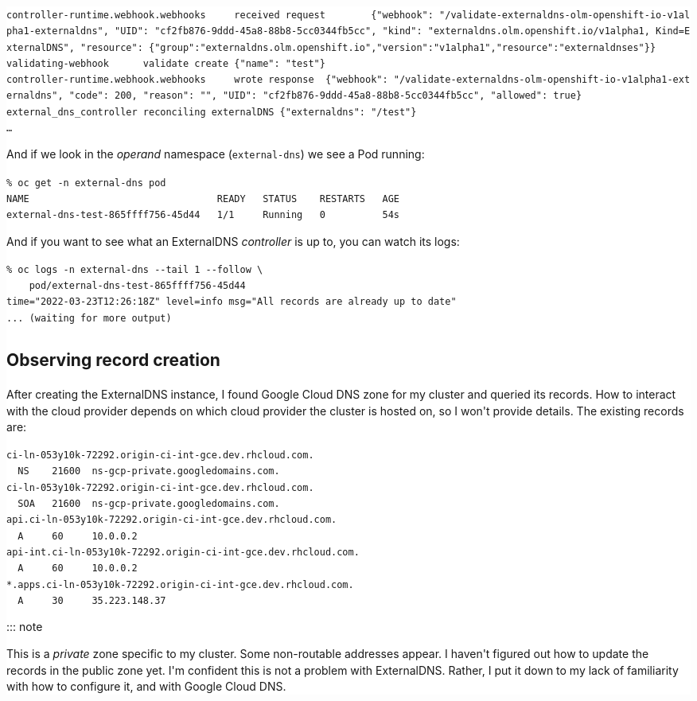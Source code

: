 ```
controller-runtime.webhook.webhooks     received request        {"webhook": "/validate-externaldns-olm-openshift-io-v1alpha1-externaldns", "UID": "cf2fb876-9ddd-45a8-88b8-5cc0344fb5cc", "kind": "externaldns.olm.openshift.io/v1alpha1, Kind=ExternalDNS", "resource": {"group":"externaldns.olm.openshift.io","version":"v1alpha1","resource":"externaldnses"}}
validating-webhook      validate create {"name": "test"}
controller-runtime.webhook.webhooks     wrote response  {"webhook": "/validate-externaldns-olm-openshift-io-v1alpha1-externaldns", "code": 200, "reason": "", "UID": "cf2fb876-9ddd-45a8-88b8-5cc0344fb5cc", "allowed": true}
external_dns_controller reconciling externalDNS {"externaldns": "/test"}
…
```

And if we look in the *operand* namespace (`external-dns`) we see
a Pod running:

```shell
% oc get -n external-dns pod
NAME                                 READY   STATUS    RESTARTS   AGE
external-dns-test-865ffff756-45d44   1/1     Running   0          54s
```

And if you want to see what an ExternalDNS *controller* is up to,
you can watch its logs:

```shell
% oc logs -n external-dns --tail 1 --follow \
    pod/external-dns-test-865ffff756-45d44
time="2022-03-23T12:26:18Z" level=info msg="All records are already up to date"
... (waiting for more output)
```


## Observing record creation

After creating the ExternalDNS instance, I found Google Cloud DNS
zone for my cluster and queried its records.  How to interact with
the cloud provider depends on which cloud provider the cluster is
hosted on, so I won't provide details.  The existing records are:

```
ci-ln-053y10k-72292.origin-ci-int-gce.dev.rhcloud.com.
  NS    21600  ns-gcp-private.googledomains.com.
ci-ln-053y10k-72292.origin-ci-int-gce.dev.rhcloud.com.
  SOA   21600  ns-gcp-private.googledomains.com.
api.ci-ln-053y10k-72292.origin-ci-int-gce.dev.rhcloud.com.
  A     60     10.0.0.2
api-int.ci-ln-053y10k-72292.origin-ci-int-gce.dev.rhcloud.com.
  A     60     10.0.0.2
*.apps.ci-ln-053y10k-72292.origin-ci-int-gce.dev.rhcloud.com.
  A     30     35.223.148.37
```

::: note

This is a *private* zone specific to my cluster.  Some non-routable
addresses appear.  I haven't figured out how to update the records
in the public zone yet.  I'm confident this is not a problem with
ExternalDNS.  Rather, I put it down to my lack of familiarity with
how to configure it, and with Google Cloud DNS.
